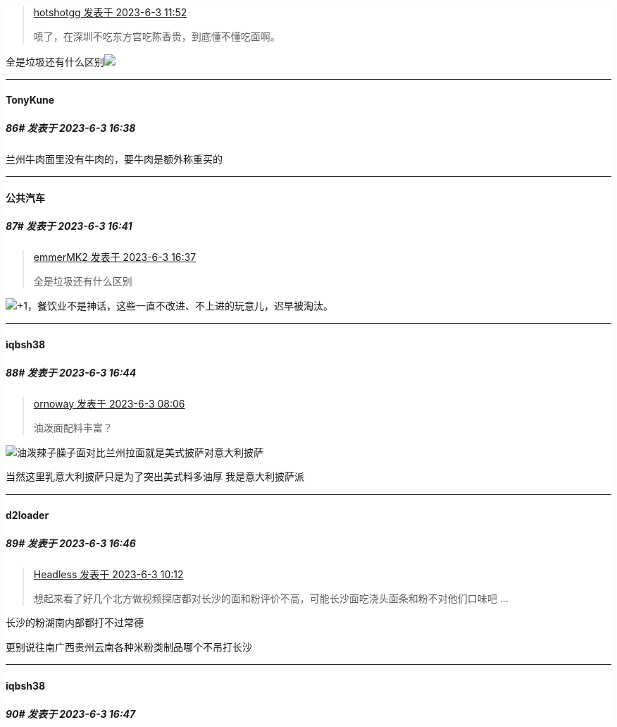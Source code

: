 <blockquote><a href="httphttps://bbs.saraba1st.com/2b/forum.php?mod=redirect&amp;goto=findpost&amp;pid=61100104&amp;ptid=2138156" target="_blank">hotshotgg 发表于 2023-6-3 11:52</a>

喷了，在深圳不吃东方宫吃陈香贵，到底懂不懂吃面啊。</blockquote>
全是垃圾还有什么区别<img src="https://static.saraba1st.com/image/smiley/face2017/039.png" referrerpolicy="no-referrer">

*****

####  TonyKune  
##### 86#       发表于 2023-6-3 16:38

兰州牛肉面里没有牛肉的，要牛肉是额外称重买的

*****

####  公共汽车  
##### 87#       发表于 2023-6-3 16:41

<blockquote><a href="httphttps://bbs.saraba1st.com/2b/forum.php?mod=redirect&amp;goto=findpost&amp;pid=61102551&amp;ptid=2138156" target="_blank">emmerMK2 发表于 2023-6-3 16:37</a>

全是垃圾还有什么区别</blockquote>
<img src="https://static.saraba1st.com/image/smiley/face2017/067.png" referrerpolicy="no-referrer">+1，餐饮业不是神话，这些一直不改进、不上进的玩意儿，迟早被淘汰。

*****

####  iqbsh38  
##### 88#       发表于 2023-6-3 16:44

<blockquote><a href="httphttps://bbs.saraba1st.com/2b/forum.php?mod=redirect&amp;goto=findpost&amp;pid=61098468&amp;ptid=2138156" target="_blank">ornoway 发表于 2023-6-3 08:06</a>

油泼面配料丰富？</blockquote>
<img src="https://static.saraba1st.com/image/smiley/face2017/065.png" referrerpolicy="no-referrer">油泼辣子臊子面对比兰州拉面就是美式披萨对意大利披萨

当然这里乳意大利披萨只是为了突出美式料多油厚 我是意大利披萨派


*****

####  d2loader  
##### 89#       发表于 2023-6-3 16:46

<blockquote><a href="httphttps://bbs.saraba1st.com/2b/forum.php?mod=redirect&amp;goto=findpost&amp;pid=61099103&amp;ptid=2138156" target="_blank">Headless 发表于 2023-6-3 10:12</a>

想起来看了好几个北方做视频探店都对长沙的面和粉评价不高，可能长沙面吃浇头面条和粉不对他们口味吧 ...</blockquote>
长沙的粉湖南内部都打不过常德

更别说往南广西贵州云南各种米粉类制品哪个不吊打长沙

*****

####  iqbsh38  
##### 90#       发表于 2023-6-3 16:47

